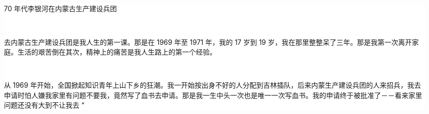   </span>
 </p>
 <p class="p2">
  <span class="s2">
   70
  </span>
  <span class="s1">
   年代李银河在内蒙古生产建设兵团
  </span>
 </p>
 <p class="p1">
  <span class="s1">
  </span>
  <br/>
 </p>
 <p class="p2">
  <span class="s1">
   去内蒙古生产建设兵团是我人生的第一课。那是在
  </span>
  <span class="s2">
   1969
  </span>
  <span class="s1">
   年至
  </span>
  <span class="s2">
   1971
  </span>
  <span class="s1">
   年，我的
  </span>
  <span class="s2">
   17
  </span>
  <span class="s1">
   岁到
  </span>
  <span class="s2">
   19
  </span>
  <span class="s1">
   岁，我在那里整整呆了三年。那是我第一次离开家庭。生活的艰苦倒在其次，精神上的痛苦是我人生路上的第一个经验。
  </span>
 </p>
 <p class="p1">
  <span class="s1">
  </span>
  <br/>
 </p>
 <p class="p2">
  <span class="s1">
   从
  </span>
  <span class="s2">
   1969
  </span>
  <span class="s1">
   年开始，全国掀起知识青年上山下乡的狂潮。我一开始按出身不好的人分配到吉林插队，后来内蒙生产建设兵团的人来招兵，我去申请时怕人嫌我家里有问题不要我，竟然写了血书去申请。那是我一生中头一次也是唯一一次写血书。我的申请终于被批准了－－看来家里问题还没有大到不让我去
  </span>
  <span class="s2">
   “
  </span>
  <span class="s1">
